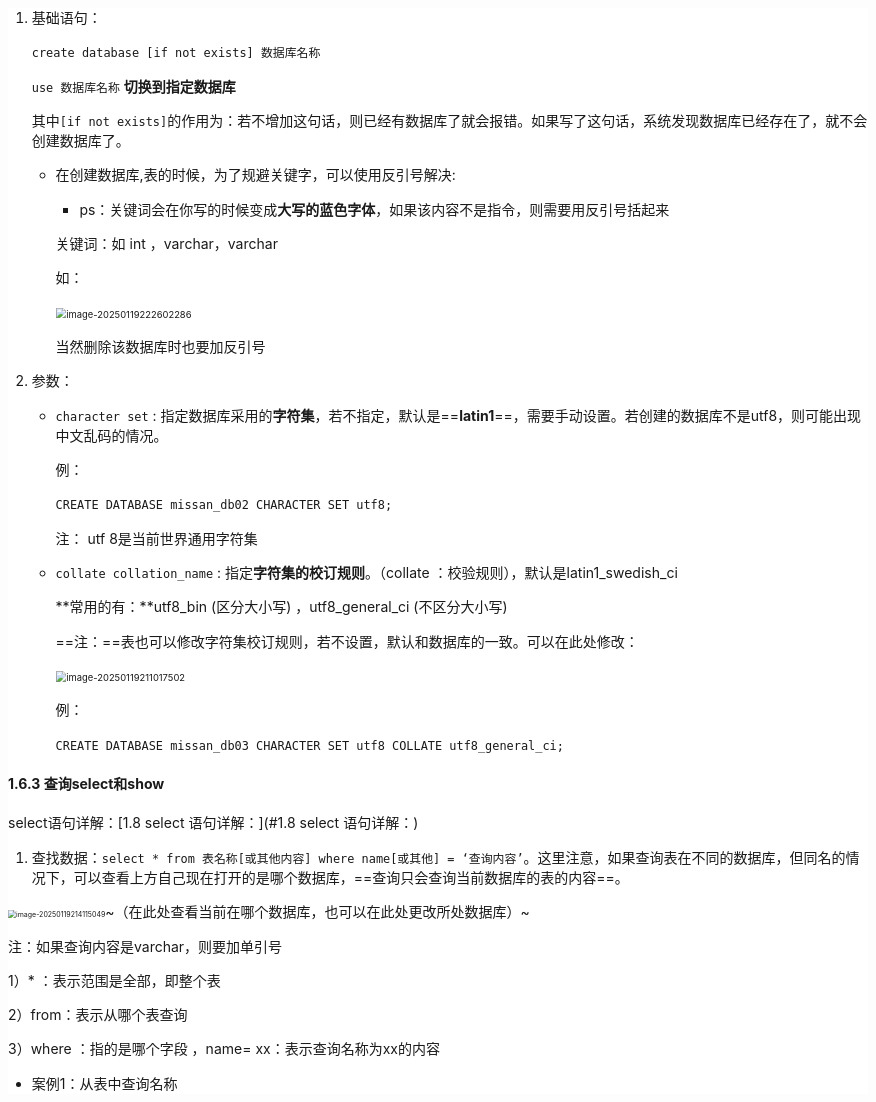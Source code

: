 1. 基础语句：

   `create database [if not exists] 数据库名称 `

   `use 数据库名称` **切换到指定数据库**

   其中`[if not exists]`的作用为：若不增加这句话，则已经有数据库了就会报错。如果写了这句话，系统发现数据库已经存在了，就不会创建数据库了。

   - 在创建数据库,表的时候，为了规避关键字，可以使用反引号解决: 

     - ps：关键词会在你写的时候变成**大写的蓝色字体**，如果该内容不是指令，则需要用反引号括起来

     关键词：如 int ，varchar，varchar

     如：

     <img src="C:\Users\carell\Desktop\mysql学习.assets\image-20250119222602286.png" alt="image-20250119222602286" style="zoom: 67%;" />
     
     当然删除该数据库时也要加反引号

2. 参数：

   * `character set` : 指定数据库采用的**字符集**，若不指定，默认是==**latin1**==，需要手动设置。若创建的数据库不是utf8，则可能出现中文乱码的情况。

     例：

     `CREATE DATABASE missan_db02 CHARACTER SET utf8;`

     注： utf 8是当前世界通用字符集
   
   * `collate collation_name` : 指定**字符集的校订规则**。（collate ：校验规则），默认是latin1_swedish_ci
   
     **常用的有：**utf8_bin (区分大小写) ，utf8_general_ci (不区分大小写)
     
     ==注：==表也可以修改字符集校订规则，若不设置，默认和数据库的一致。可以在此处修改：
     
     <img src="C:\Users\carell\Desktop\mysql学习.assets\image-20250119211017502.png" alt="image-20250119211017502" style="zoom: 67%;" />
     
     例：
     
     `CREATE DATABASE missan_db03 CHARACTER SET utf8 COLLATE utf8_general_ci;`

#### 1.6.3 查询select和show

select语句详解：[1.8 select 语句详解：](#1.8 select 语句详解：)

1. 查找数据：`select * from 表名称[或其他内容] where name[或其他] = ‘查询内容’`。这里注意，如果查询表在不同的数据库，但同名的情况下，可以查看上方自己现在打开的是哪个数据库，==查询只会查询当前数据库的表的内容==。

<img src="C:\Users\carell\Desktop\mysql学习.assets\image-20250119214115049.png" alt="image-20250119214115049" style="zoom:50%;" />~（在此处查看当前在哪个数据库，也可以在此处更改所处数据库）~



注：如果查询内容是varchar，则要加单引号

1）* ：表示范围是全部，即整个表

2）from：表示从哪个表查询

3）where ：指的是哪个字段  ，name= xx：表示查询名称为xx的内容

- 案例1：从表中查询名称
